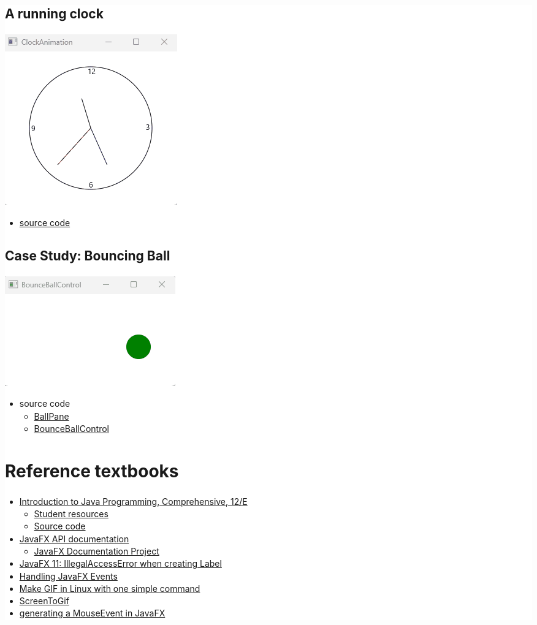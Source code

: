 ```java
```

A running clock
---

![A running clock](./images/runningclock.gif)

* [source code](./demos/ClockAnimation.java)


Case Study: Bouncing Ball
---

![bouncing ball](./images/bounceball.gif)

* source code
  * [BallPane](./demos/BallPane.java)
  * [BounceBallControl](./demos/BounceBallControl.java)

# Reference textbooks
* [Introduction to Java Programming, Comprehensive, 12/E](https://media.pearsoncmg.com/bc/abp/cs-resources/products/product.html#product,isbn=0136519350)
  * [Student resources](https://media.pearsoncmg.com/ph/esm/ecs_liang_ijp_12/cw/)
  * [Source code](https://media.pearsoncmg.com/ph/esm/ecs_liang_ijp_12/cw/content/source-code.php)
* [JavaFX API documentation](https://openjfx.io/javadoc/11/)
  * [JavaFX Documentation Project](https://fxdocs.github.io/docs/html5/)
* [JavaFX 11: IllegalAccessError when creating Label](https://stackoverflow.com/questions/54291958/javafx-11-illegalaccesserror-when-creating-label)
* [Handling JavaFX Events](https://docs.oracle.com/javafx/2/events/processing.htm)
* [Make GIF in Linux with one simple command](https://averagelinuxuser.com/make-gif-in-linux-with-one-simple-command/)
* [ScreenToGif](https://www.screentogif.com/)
* [generating a MouseEvent in JavaFX](https://stackoverflow.com/questions/11552176/generating-a-mouseevent-in-javafx)